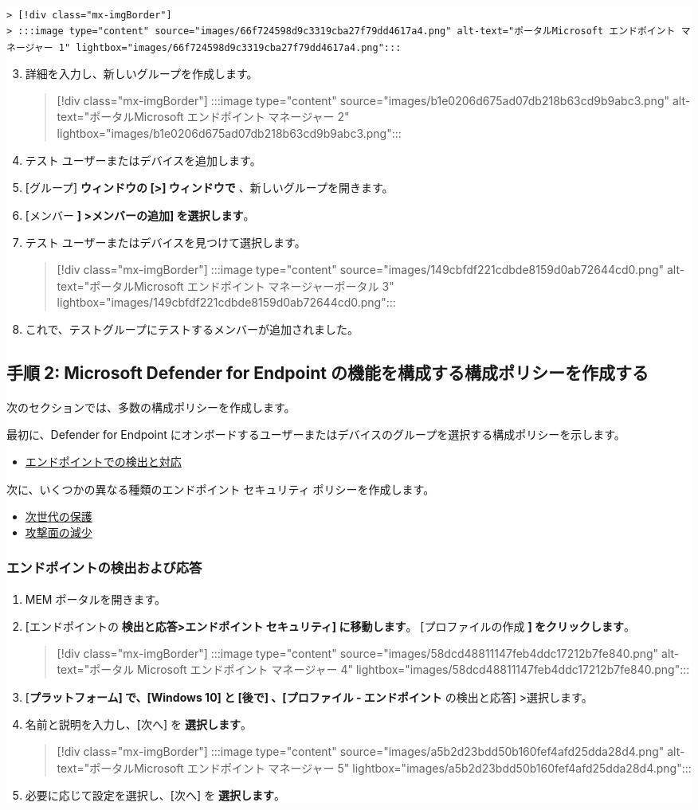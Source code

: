    > [!div class="mx-imgBorder"]
    > :::image type="content" source="images/66f724598d9c3319cba27f79dd4617a4.png" alt-text="ポータルMicrosoft エンドポイント マネージャー 1" lightbox="images/66f724598d9c3319cba27f79dd4617a4.png":::

3. 詳細を入力し、新しいグループを作成します。

    > [!div class="mx-imgBorder"]
    > :::image type="content" source="images/b1e0206d675ad07db218b63cd9b9abc3.png" alt-text="ポータルMicrosoft エンドポイント マネージャー 2" lightbox="images/b1e0206d675ad07db218b63cd9b9abc3.png":::

4. テスト ユーザーまたはデバイスを追加します。

5. [グループ] **ウィンドウの [>] ウィンドウで** 、新しいグループを開きます。

6. [メンバー  **] >メンバーの追加] を選択します**。

7. テスト ユーザーまたはデバイスを見つけて選択します。

    > [!div class="mx-imgBorder"]
    > :::image type="content" source="images/149cbfdf221cdbde8159d0ab72644cd0.png" alt-text="ポータルMicrosoft エンドポイント マネージャーポータル 3" lightbox="images/149cbfdf221cdbde8159d0ab72644cd0.png":::

8. これで、テストグループにテストするメンバーが追加されました。

## <a name="step-2-create-configuration-policies-to-configure-microsoft-defender-for-endpoint-capabilities"></a>手順 2: Microsoft Defender for Endpoint の機能を構成する構成ポリシーを作成する

次のセクションでは、多数の構成ポリシーを作成します。

最初に、Defender for Endpoint にオンボードするユーザーまたはデバイスのグループを選択する構成ポリシーを示します。

- [エンドポイントでの検出と対応](#endpoint-detection-and-response)

次に、いくつかの異なる種類のエンドポイント セキュリティ ポリシーを作成します。

- [次世代の保護](#next-generation-protection)
- [攻撃面の減少](#attack-surface-reduction---attack-surface-reduction-rules)

### <a name="endpoint-detection-and-response"></a>エンドポイントの検出および応答

1. MEM ポータルを開きます。

2. [エンドポイントの **検出と応答>エンドポイント セキュリティ] に移動します**。 [プロファイルの作成 **] をクリックします**。

    > [!div class="mx-imgBorder"]
    > :::image type="content" source="images/58dcd48811147feb4ddc17212b7fe840.png" alt-text="ポータル Microsoft エンドポイント マネージャー 4" lightbox="images/58dcd48811147feb4ddc17212b7fe840.png":::

3. [**プラットフォーム] で、[Windows 10] と [後で] 、[プロファイル - エンドポイント** の検出と応答] >選択します。

4. 名前と説明を入力し、[次へ] を  **選択します**。

    > [!div class="mx-imgBorder"]
    > :::image type="content" source="images/a5b2d23bdd50b160fef4afd25dda28d4.png" alt-text="ポータルMicrosoft エンドポイント マネージャー 5" lightbox="images/a5b2d23bdd50b160fef4afd25dda28d4.png":::

5. 必要に応じて設定を選択し、[次へ] を  **選択します**。
